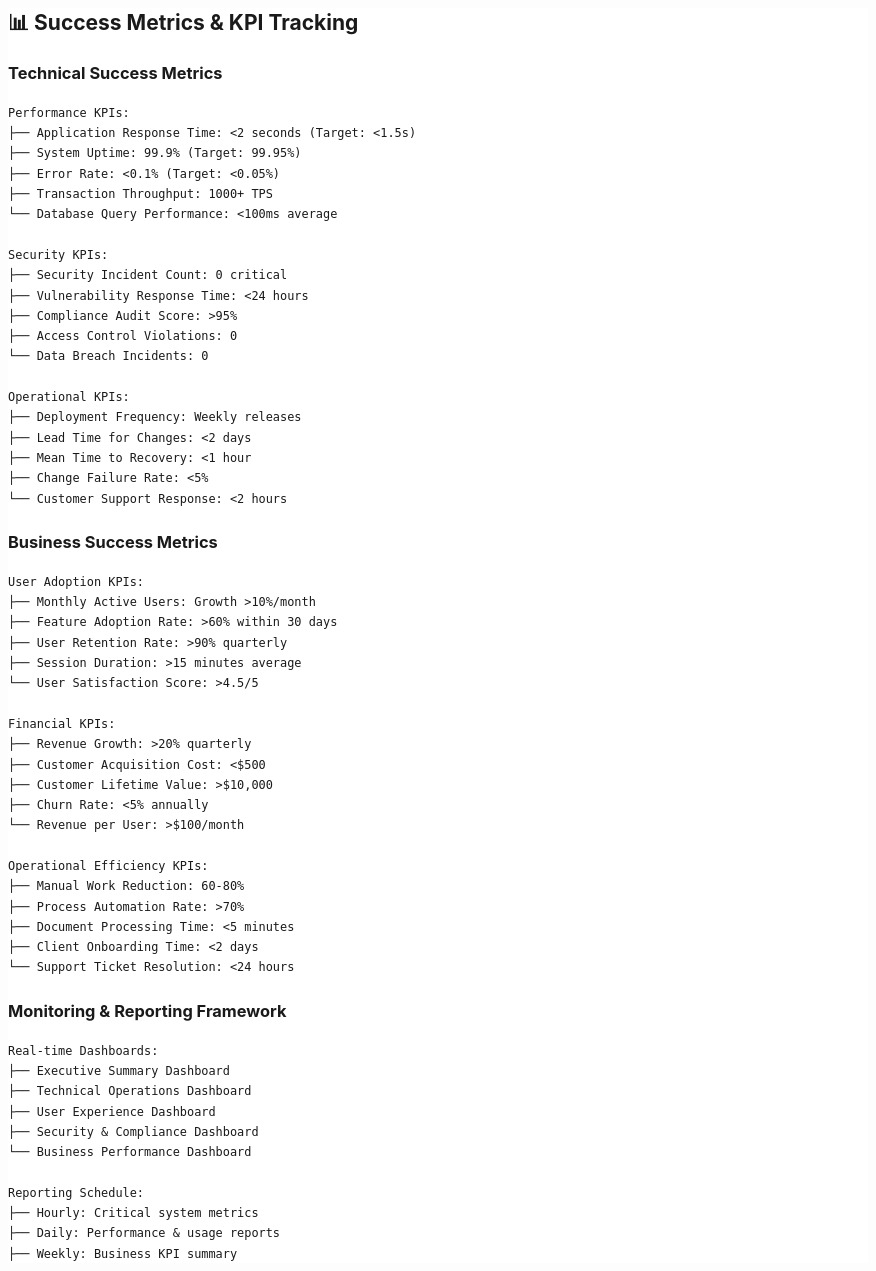 ## 📊 Success Metrics & KPI Tracking

### Technical Success Metrics
```
Performance KPIs:
├── Application Response Time: <2 seconds (Target: <1.5s)
├── System Uptime: 99.9% (Target: 99.95%)
├── Error Rate: <0.1% (Target: <0.05%)
├── Transaction Throughput: 1000+ TPS
└── Database Query Performance: <100ms average

Security KPIs:
├── Security Incident Count: 0 critical
├── Vulnerability Response Time: <24 hours
├── Compliance Audit Score: >95%
├── Access Control Violations: 0
└── Data Breach Incidents: 0

Operational KPIs:
├── Deployment Frequency: Weekly releases
├── Lead Time for Changes: <2 days
├── Mean Time to Recovery: <1 hour
├── Change Failure Rate: <5%
└── Customer Support Response: <2 hours
```

### Business Success Metrics
```
User Adoption KPIs:
├── Monthly Active Users: Growth >10%/month
├── Feature Adoption Rate: >60% within 30 days
├── User Retention Rate: >90% quarterly
├── Session Duration: >15 minutes average
└── User Satisfaction Score: >4.5/5

Financial KPIs:
├── Revenue Growth: >20% quarterly
├── Customer Acquisition Cost: <$500
├── Customer Lifetime Value: >$10,000
├── Churn Rate: <5% annually
└── Revenue per User: >$100/month

Operational Efficiency KPIs:
├── Manual Work Reduction: 60-80%
├── Process Automation Rate: >70%
├── Document Processing Time: <5 minutes
├── Client Onboarding Time: <2 days
└── Support Ticket Resolution: <24 hours
```

### Monitoring & Reporting Framework
```
Real-time Dashboards:
├── Executive Summary Dashboard
├── Technical Operations Dashboard
├── User Experience Dashboard
├── Security & Compliance Dashboard
└── Business Performance Dashboard

Reporting Schedule:
├── Hourly: Critical system metrics
├── Daily: Performance & usage reports
├── Weekly: Business KPI summary
```